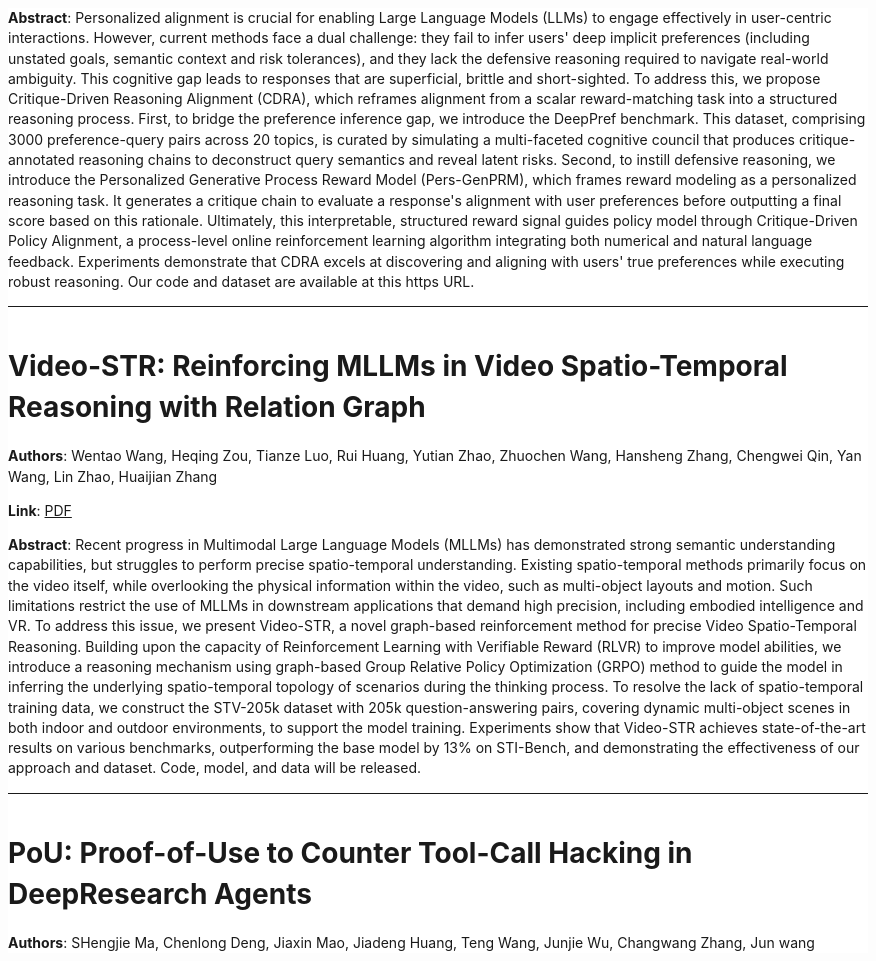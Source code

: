 **Abstract**: Personalized alignment is crucial for enabling Large Language Models (LLMs) to engage effectively in user-centric interactions. However, current methods face a dual challenge: they fail to infer users' deep implicit preferences (including unstated goals, semantic context and risk tolerances), and they lack the defensive reasoning required to navigate real-world ambiguity. This cognitive gap leads to responses that are superficial, brittle and short-sighted. To address this, we propose Critique-Driven Reasoning Alignment (CDRA), which reframes alignment from a scalar reward-matching task into a structured reasoning process. First, to bridge the preference inference gap, we introduce the DeepPref benchmark. This dataset, comprising 3000 preference-query pairs across 20 topics, is curated by simulating a multi-faceted cognitive council that produces critique-annotated reasoning chains to deconstruct query semantics and reveal latent risks. Second, to instill defensive reasoning, we introduce the Personalized Generative Process Reward Model (Pers-GenPRM), which frames reward modeling as a personalized reasoning task. It generates a critique chain to evaluate a response's alignment with user preferences before outputting a final score based on this rationale. Ultimately, this interpretable, structured reward signal guides policy model through Critique-Driven Policy Alignment, a process-level online reinforcement learning algorithm integrating both numerical and natural language feedback. Experiments demonstrate that CDRA excels at discovering and aligning with users' true preferences while executing robust reasoning. Our code and dataset are available at this https URL. 

---
# Video-STR: Reinforcing MLLMs in Video Spatio-Temporal Reasoning with Relation Graph 

**Authors**: Wentao Wang, Heqing Zou, Tianze Luo, Rui Huang, Yutian Zhao, Zhuochen Wang, Hansheng Zhang, Chengwei Qin, Yan Wang, Lin Zhao, Huaijian Zhang  

**Link**: [PDF](https://arxiv.org/pdf/2510.10976)  

**Abstract**: Recent progress in Multimodal Large Language Models (MLLMs) has demonstrated strong semantic understanding capabilities, but struggles to perform precise spatio-temporal understanding. Existing spatio-temporal methods primarily focus on the video itself, while overlooking the physical information within the video, such as multi-object layouts and motion. Such limitations restrict the use of MLLMs in downstream applications that demand high precision, including embodied intelligence and VR. To address this issue, we present Video-STR, a novel graph-based reinforcement method for precise Video Spatio-Temporal Reasoning. Building upon the capacity of Reinforcement Learning with Verifiable Reward (RLVR) to improve model abilities, we introduce a reasoning mechanism using graph-based Group Relative Policy Optimization (GRPO) method to guide the model in inferring the underlying spatio-temporal topology of scenarios during the thinking process. To resolve the lack of spatio-temporal training data, we construct the STV-205k dataset with 205k question-answering pairs, covering dynamic multi-object scenes in both indoor and outdoor environments, to support the model training. Experiments show that Video-STR achieves state-of-the-art results on various benchmarks, outperforming the base model by 13% on STI-Bench, and demonstrating the effectiveness of our approach and dataset. Code, model, and data will be released. 

---
# PoU: Proof-of-Use to Counter Tool-Call Hacking in DeepResearch Agents 

**Authors**: SHengjie Ma, Chenlong Deng, Jiaxin Mao, Jiadeng Huang, Teng Wang, Junjie Wu, Changwang Zhang, Jun wang  
